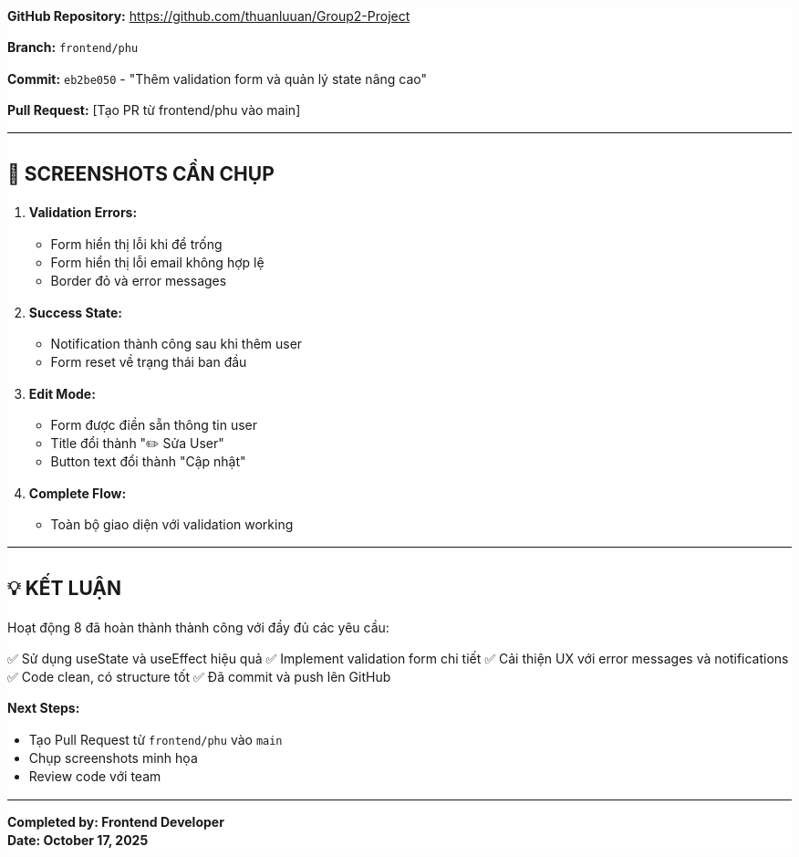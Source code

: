 **GitHub Repository:** https://github.com/thuanluuan/Group2-Project

**Branch:** `frontend/phu`

**Commit:** `eb2be050` - "Thêm validation form và quản lý state nâng cao"

**Pull Request:** [Tạo PR từ frontend/phu vào main]

---

## 📸 SCREENSHOTS CẦN CHỤP

1. **Validation Errors:**
   - Form hiển thị lỗi khi để trống
   - Form hiển thị lỗi email không hợp lệ
   - Border đỏ và error messages

2. **Success State:**
   - Notification thành công sau khi thêm user
   - Form reset về trạng thái ban đầu

3. **Edit Mode:**
   - Form được điền sẵn thông tin user
   - Title đổi thành "✏️ Sửa User"
   - Button text đổi thành "Cập nhật"

4. **Complete Flow:**
   - Toàn bộ giao diện với validation working

---

## 💡 KẾT LUẬN

Hoạt động 8 đã hoàn thành thành công với đầy đủ các yêu cầu:

✅ Sử dụng useState và useEffect hiệu quả
✅ Implement validation form chi tiết
✅ Cải thiện UX với error messages và notifications
✅ Code clean, có structure tốt
✅ Đã commit và push lên GitHub

**Next Steps:**
- Tạo Pull Request từ `frontend/phu` vào `main`
- Chụp screenshots minh họa
- Review code với team

---

**Completed by: Frontend Developer**  
**Date: October 17, 2025**
